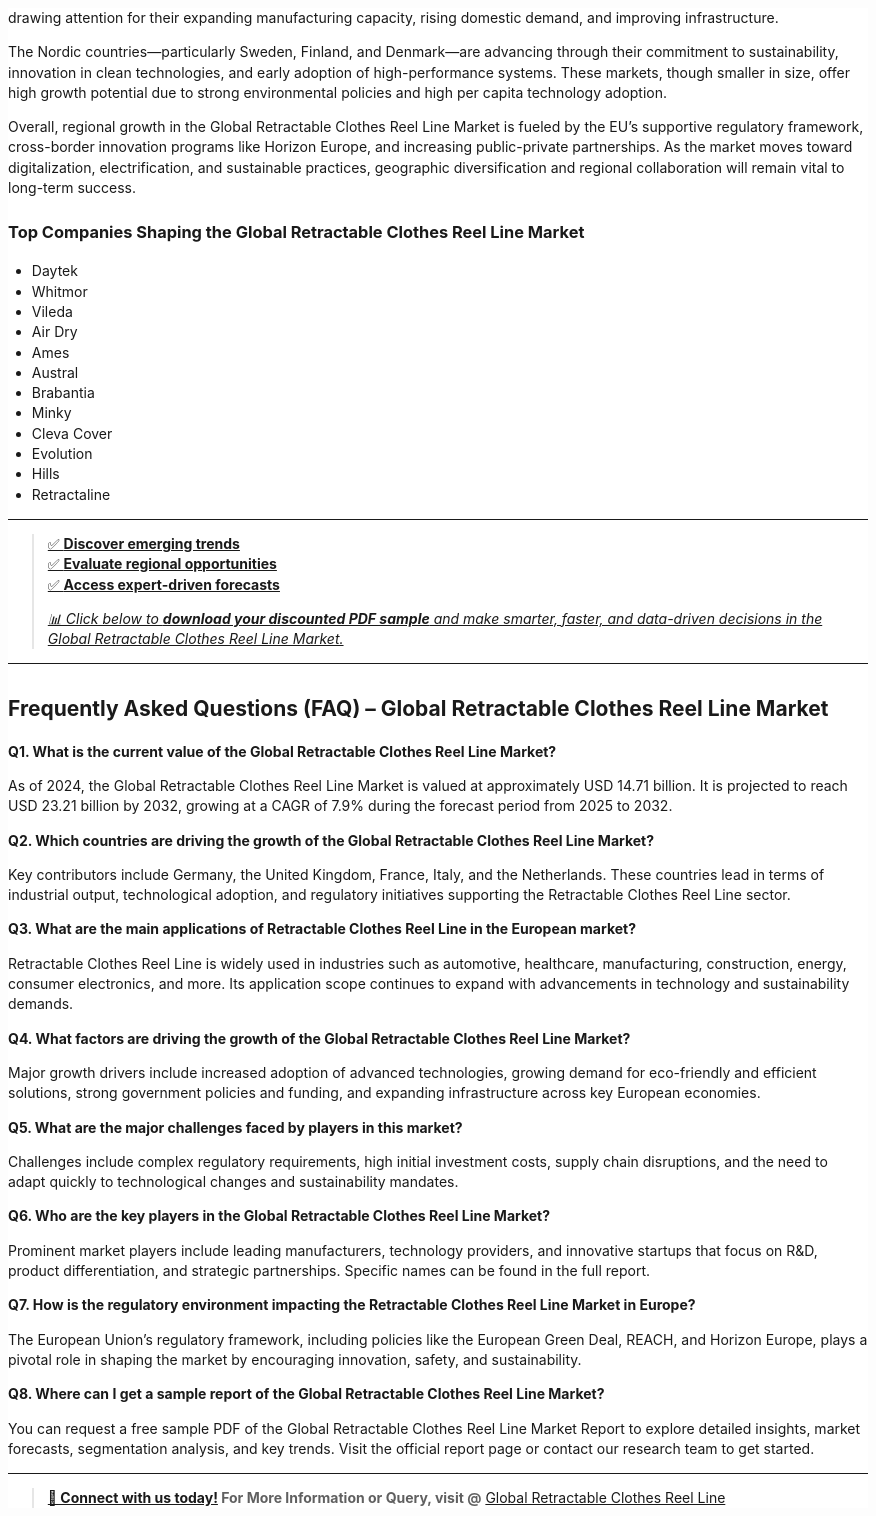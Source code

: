 drawing attention for their expanding manufacturing capacity, rising domestic demand, and improving infrastructure.</p><p>The Nordic countries&mdash;particularly Sweden, Finland, and Denmark&mdash;are advancing through their commitment to sustainability, innovation in clean technologies, and early adoption of high-performance systems. These markets, though smaller in size, offer high growth potential due to strong environmental policies and high per capita technology adoption.</p><p>Overall, regional growth in the Global Retractable Clothes Reel Line Market is fueled by the EU&rsquo;s supportive regulatory framework, cross-border innovation programs like Horizon Europe, and increasing public-private partnerships. As the market moves toward digitalization, electrification, and sustainable practices, geographic diversification and regional collaboration will remain vital to long-term success.</p><p><h3>Top Companies Shaping the Global Retractable Clothes Reel Line Market </h3><ul><li>Daytek</li><li>Whitmor</li><li>Vileda</li><li>Air Dry</li><li>Ames</li><li>Austral</li><li>Brabantia</li><li>Minky</li><li>Cleva Cover</li><li>Evolution</li><li>Hills</li><li>Retractaline</li></ul></p><hr /><blockquote><p><a href="https://www.marketresearchintellect.com/ask-for-discount/?rid=294069&amp;amp;utm_source=Github-R&amp;amp;utm_medium=863">✅ <strong data-start="617" data-end="645">Discover emerging trends</strong></a><br data-start="645" data-end="648" /><a href="https://www.marketresearchintellect.com/ask-for-discount/?rid=294069&amp;amp;utm_source=Github-R&amp;amp;utm_medium=863"> ✅ <strong data-start="650" data-end="685">Evaluate regional opportunities</strong></a><br data-start="685" data-end="688" /><a href="https://www.marketresearchintellect.com/ask-for-discount/?rid=294069&amp;amp;utm_source=Github-R&amp;amp;utm_medium=863"> ✅ <strong data-start="690" data-end="724">Access expert-driven forecasts</strong></a></p><p class="" data-start="728" data-end="864"><em><a href="https://www.marketresearchintellect.com/ask-for-discount/?rid=294069&amp;amp;utm_source=Github-R&amp;amp;utm_medium=863">📊 Click below to <strong data-start="746" data-end="785">download your discounted PDF sample</strong> and make smarter, faster, and data-driven decisions in the Global Retractable Clothes Reel Line Market.</a></em></p></blockquote><hr /><h2>Frequently Asked Questions (FAQ) &ndash; Global Retractable Clothes Reel Line Market</h2><p><strong>Q1. What is the current value of the Global Retractable Clothes Reel Line Market?</strong></p><p>As of 2024, the Global Retractable Clothes Reel Line Market is valued at approximately USD 14.71 billion. It is projected to reach USD 23.21 billion by 2032, growing at a CAGR of 7.9% during the forecast period from 2025 to 2032.</p><p><strong>Q2. Which countries are driving the growth of the Global Retractable Clothes Reel Line Market?</strong></p><p>Key contributors include Germany, the United Kingdom, France, Italy, and the Netherlands. These countries lead in terms of industrial output, technological adoption, and regulatory initiatives supporting the Retractable Clothes Reel Line sector.</p><p><strong>Q3. What are the main applications of Retractable Clothes Reel Line in the European market?</strong></p><p>Retractable Clothes Reel Line is widely used in industries such as automotive, healthcare, manufacturing, construction, energy, consumer electronics, and more. Its application scope continues to expand with advancements in technology and sustainability demands.</p><p><strong>Q4. What factors are driving the growth of the Global Retractable Clothes Reel Line Market?</strong></p><p>Major growth drivers include increased adoption of advanced technologies, growing demand for eco-friendly and efficient solutions, strong government policies and funding, and expanding infrastructure across key European economies.</p><p><strong>Q5. What are the major challenges faced by players in this market?</strong></p><p>Challenges include complex regulatory requirements, high initial investment costs, supply chain disruptions, and the need to adapt quickly to technological changes and sustainability mandates.</p><p><strong>Q6. Who are the key players in the Global Retractable Clothes Reel Line Market?</strong></p><p>Prominent market players include leading manufacturers, technology providers, and innovative startups that focus on R&amp;D, product differentiation, and strategic partnerships. Specific names can be found in the full report.</p><p><strong>Q7. How is the regulatory environment impacting the Retractable Clothes Reel Line Market in Europe?</strong></p><p>The European Union&rsquo;s regulatory framework, including policies like the European Green Deal, REACH, and Horizon Europe, plays a pivotal role in shaping the market by encouraging innovation, safety, and sustainability.</p><p><strong>Q8. Where can I get a sample report of the Global Retractable Clothes Reel Line Market?</strong></p><p>You can request a free sample PDF of the Global Retractable Clothes Reel Line Market Report to explore detailed insights, market forecasts, segmentation analysis, and key trends. Visit the official report page or contact our research team to get started.</p><hr /><blockquote><p><span class="font-[700]"><strong><a href="https://www.marketresearchintellect.com/product/global-retractable-clothes-reel-line-market-size-and-forecast/?utm_source=Linkedin&utm_medium=863">📩 Connect with us today!</a> For More Information or Query, visit&nbsp;@</strong>&nbsp;</span><span class="font-[700]"><a href="https://www.marketresearchintellect.com/product/global-retractable-clothes-reel-line-market-size-and-forecast/?utm_source=Linkedin&utm_medium=863" target="_blank" data-tracking-control-name="article-ssr-frontend-pulse_little-text-block" data-tracking-will-navigate="" data-test-link="">Global Retractable Clothes Reel Line
